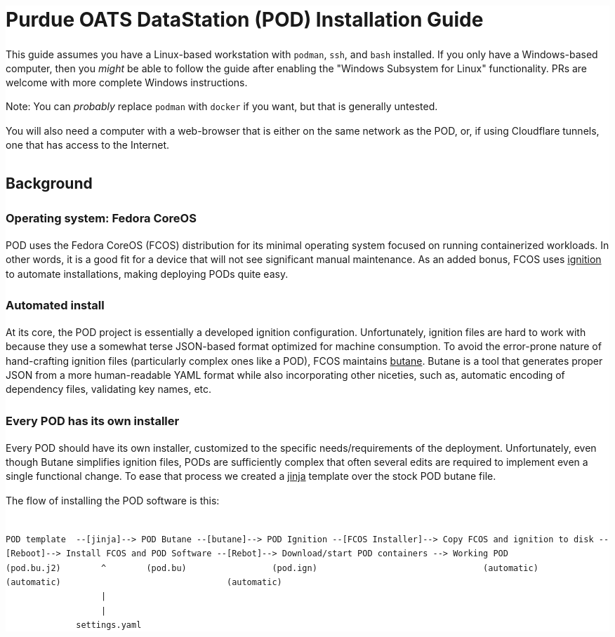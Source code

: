 # Purdue OATS DataStation (POD) Installation Guide

This guide assumes you have a Linux-based workstation with `podman`, `ssh`, and `bash` installed.
If you only have a Windows-based computer, then you _might_ be able to follow the guide after enabling the "Windows Subsystem for Linux" functionality.
PRs are welcome with more complete Windows instructions.

Note: You can _probably_ replace `podman` with `docker` if you want, but that is generally untested.

You will also need a computer with a web-browser that is either on the same network as the POD, or, if using Cloudflare tunnels, one that has access to the Internet.

## Background

### Operating system: Fedora CoreOS

POD uses the Fedora CoreOS (FCOS) distribution for its minimal operating system focused on running containerized workloads.
In other words, it is a good fit for a device that will not see significant manual maintenance.
As an added bonus, FCOS uses [ignition](https://coreos.github.io/ignition/) to automate installations, making deploying PODs quite easy.

### Automated install

At its core, the POD project is essentially a developed ignition configuration.
Unfortunately, ignition files are hard to work with because they use a somewhat terse JSON-based format optimized for machine consumption.
To avoid the error-prone nature of hand-crafting ignition files (particularly complex ones like a POD), FCOS maintains [butane](https://coreos.github.io/butane/).
Butane is a tool that generates proper JSON from a more human-readable YAML format while also incorporating other niceties, such as, automatic encoding of dependency files, validating key names, etc.

### Every POD has its own installer

Every POD should have its own installer, customized to the specific needs/requirements of the deployment.
Unfortunately, even though Butane simplifies ignition files, PODs are sufficiently complex that often several edits are required to implement even a single functional change.
To ease that process we created a [jinja](https://jinja.palletsprojects.com/en/3.1.x/) template over the stock POD butane file.

The flow of installing the POD software is this:

```text

POD template  --[jinja]--> POD Butane --[butane]--> POD Ignition --[FCOS Installer]--> Copy FCOS and ignition to disk --[Reboot]--> Install FCOS and POD Software --[Rebot]--> Download/start POD containers --> Working POD
(pod.bu.j2)        ^        (pod.bu)                 (pod.ign)                                 (automatic)                                  (automatic)                                 (automatic)
                   |
                   |
              settings.yaml
```
